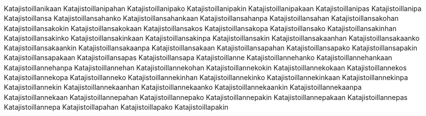 Katajistoillanikaan
Katajistoillanipahan
Katajistoillanipako
Katajistoillanipakin
Katajistoillanipakaan
Katajistoillanipas
Katajistoillanipa
Katajistoillansa
Katajistoillansahanko
Katajistoillansahankaan
Katajistoillansahanpa
Katajistoillansahan
Katajistoillansakohan
Katajistoillansakokin
Katajistoillansakokaan
Katajistoillansakos
Katajistoillansakopa
Katajistoillansako
Katajistoillansakinhan
Katajistoillansakinko
Katajistoillansakinkaan
Katajistoillansakinpa
Katajistoillansakin
Katajistoillansakaanhan
Katajistoillansakaanko
Katajistoillansakaankin
Katajistoillansakaanpa
Katajistoillansakaan
Katajistoillansapahan
Katajistoillansapako
Katajistoillansapakin
Katajistoillansapakaan
Katajistoillansapas
Katajistoillansapa
Katajistoillanne
Katajistoillannehanko
Katajistoillannehankaan
Katajistoillannehanpa
Katajistoillannehan
Katajistoillannekohan
Katajistoillannekokin
Katajistoillannekokaan
Katajistoillannekos
Katajistoillannekopa
Katajistoillanneko
Katajistoillannekinhan
Katajistoillannekinko
Katajistoillannekinkaan
Katajistoillannekinpa
Katajistoillannekin
Katajistoillannekaanhan
Katajistoillannekaanko
Katajistoillannekaankin
Katajistoillannekaanpa
Katajistoillannekaan
Katajistoillannepahan
Katajistoillannepako
Katajistoillannepakin
Katajistoillannepakaan
Katajistoillannepas
Katajistoillannepa
Katajistoillapahan
Katajistoillapako
Katajistoillapakin